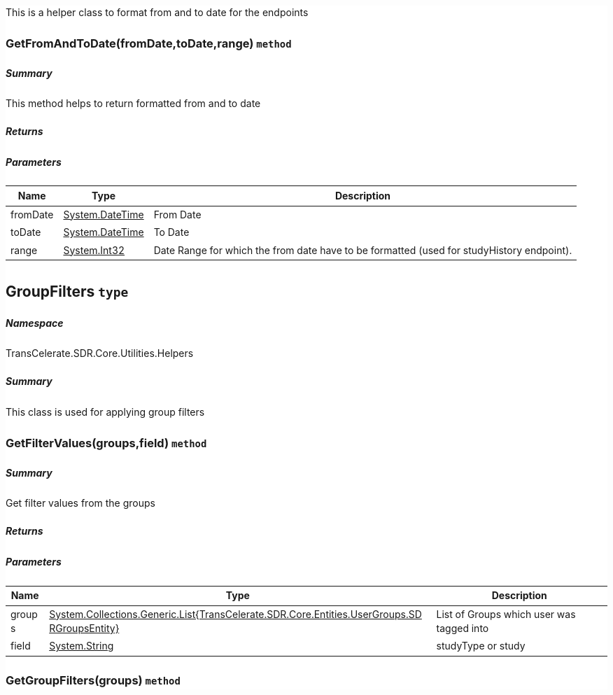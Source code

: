 This is a helper class to format from and to date for the endpoints

<a name='M-TransCelerate-SDR-Core-Utilities-Helpers-FromDateToDateHelper-GetFromAndToDate-System-DateTime,System-DateTime,System-Int32-'></a>
### GetFromAndToDate(fromDate,toDate,range) `method`

##### Summary

This method helps to return formatted from and to date

##### Returns



##### Parameters

| Name | Type | Description |
| ---- | ---- | ----------- |
| fromDate | [System.DateTime](http://msdn.microsoft.com/query/dev14.query?appId=Dev14IDEF1&l=EN-US&k=k:System.DateTime 'System.DateTime') | From Date |
| toDate | [System.DateTime](http://msdn.microsoft.com/query/dev14.query?appId=Dev14IDEF1&l=EN-US&k=k:System.DateTime 'System.DateTime') | To Date |
| range | [System.Int32](http://msdn.microsoft.com/query/dev14.query?appId=Dev14IDEF1&l=EN-US&k=k:System.Int32 'System.Int32') | Date Range for which the from date have to be formatted (used for studyHistory endpoint). |

<a name='T-TransCelerate-SDR-Core-Utilities-Helpers-GroupFilters'></a>
## GroupFilters `type`

##### Namespace

TransCelerate.SDR.Core.Utilities.Helpers

##### Summary

This class is used for applying group filters

<a name='M-TransCelerate-SDR-Core-Utilities-Helpers-GroupFilters-GetFilterValues-System-Collections-Generic-List{TransCelerate-SDR-Core-Entities-UserGroups-SDRGroupsEntity},System-String-'></a>
### GetFilterValues(groups,field) `method`

##### Summary

Get filter values from the groups

##### Returns



##### Parameters

| Name | Type | Description |
| ---- | ---- | ----------- |
| groups | [System.Collections.Generic.List{TransCelerate.SDR.Core.Entities.UserGroups.SDRGroupsEntity}](http://msdn.microsoft.com/query/dev14.query?appId=Dev14IDEF1&l=EN-US&k=k:System.Collections.Generic.List 'System.Collections.Generic.List{TransCelerate.SDR.Core.Entities.UserGroups.SDRGroupsEntity}') | List of Groups which user was tagged into |
| field | [System.String](http://msdn.microsoft.com/query/dev14.query?appId=Dev14IDEF1&l=EN-US&k=k:System.String 'System.String') | studyType or study |

<a name='M-TransCelerate-SDR-Core-Utilities-Helpers-GroupFilters-GetGroupFilters-System-Collections-Generic-List{TransCelerate-SDR-Core-Entities-UserGroups-SDRGroupsEntity}-'></a>
### GetGroupFilters(groups) `method`
